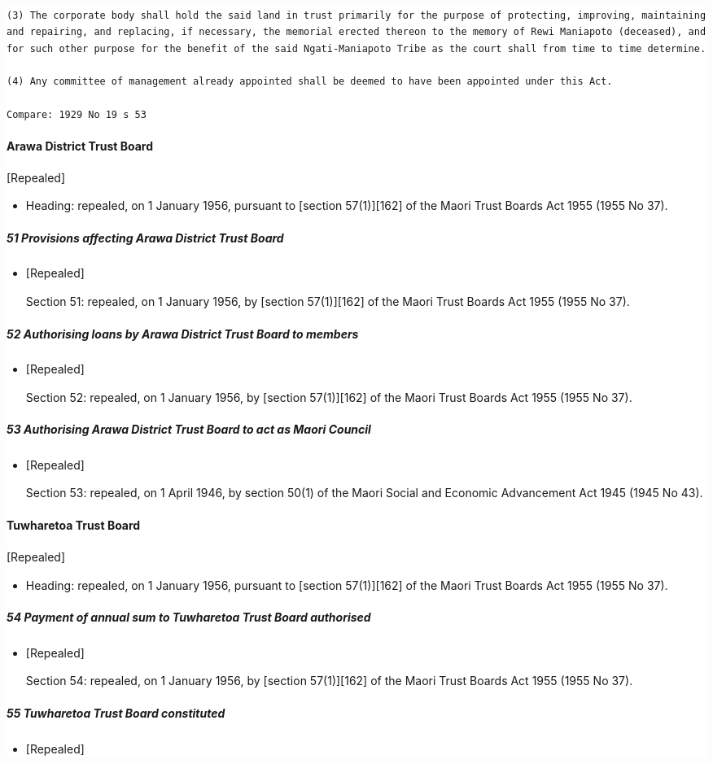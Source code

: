     (3) The corporate body shall hold the said land in trust primarily for the purpose of protecting, improving, maintaining and repairing, and replacing, if necessary, the memorial erected thereon to the memory of Rewi Maniapoto (deceased), and for such other purpose for the benefit of the said Ngati-Maniapoto Tribe as the court shall from time to time determine.
    
    (4) Any committee of management already appointed shall be deemed to have been appointed under this Act.
    
    Compare: 1929 No 19 s 53

#### Arawa District Trust Board

\[Repealed\]
    
*   Heading: repealed, on 1 January 1956, pursuant to [section 57(1)][162] of the Maori Trust Boards Act 1955 (1955 No 37).

##### 51 Provisions affecting Arawa District Trust Board
    
*   \[Repealed\]
    
    Section 51: repealed, on 1 January 1956, by [section 57(1)][162] of the Maori Trust Boards Act 1955 (1955 No 37).

##### 52 Authorising loans by Arawa District Trust Board to members
    
*   \[Repealed\]
    
    Section 52: repealed, on 1 January 1956, by [section 57(1)][162] of the Maori Trust Boards Act 1955 (1955 No 37).

##### 53 Authorising Arawa District Trust Board to act as Maori Council
    
*   \[Repealed\]
    
    Section 53: repealed, on 1 April 1946, by section 50(1) of the Maori Social and Economic Advancement Act 1945 (1945 No 43).

#### Tuwharetoa Trust Board

\[Repealed\]
    
*   Heading: repealed, on 1 January 1956, pursuant to [section 57(1)][162] of the Maori Trust Boards Act 1955 (1955 No 37).

##### 54 Payment of annual sum to Tuwharetoa Trust Board authorised
    
*   \[Repealed\]
    
    Section 54: repealed, on 1 January 1956, by [section 57(1)][162] of the Maori Trust Boards Act 1955 (1955 No 37).

##### 55 Tuwharetoa Trust Board constituted
    
*   \[Repealed\]
    